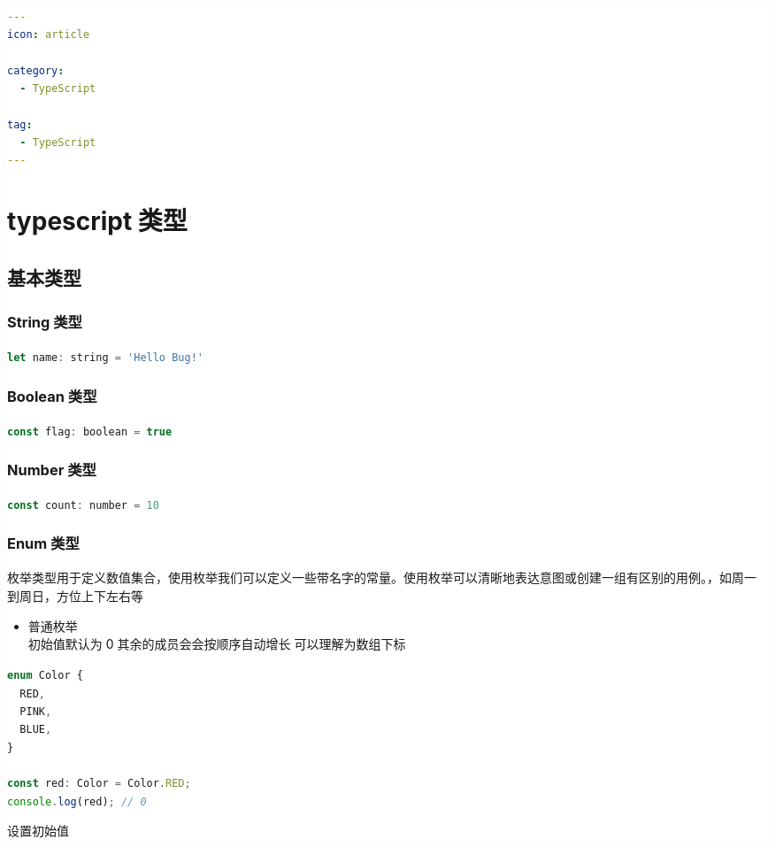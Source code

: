 ```yaml
---
icon: article

category:
  - TypeScript

tag:
  - TypeScript
---
```


# typescript 类型

## 基本类型

### String 类型

```javascript
let name: string = 'Hello Bug!'
```

### Boolean 类型

```javascript
const flag: boolean = true
```

### Number 类型

```javascript
const count: number = 10
```

### Enum 类型

枚举类型用于定义数值集合，使用枚举我们可以定义一些带名字的常量。使用枚举可以清晰地表达意图或创建一组有区别的用例。，如周一到周日，方位上下左右等

- 普通枚举  
  初始值默认为 0 其余的成员会会按顺序自动增长 可以理解为数组下标

```javascript
enum Color {
  RED,
  PINK,
  BLUE,
}

const red: Color = Color.RED;
console.log(red); // 0
```

设置初始值
